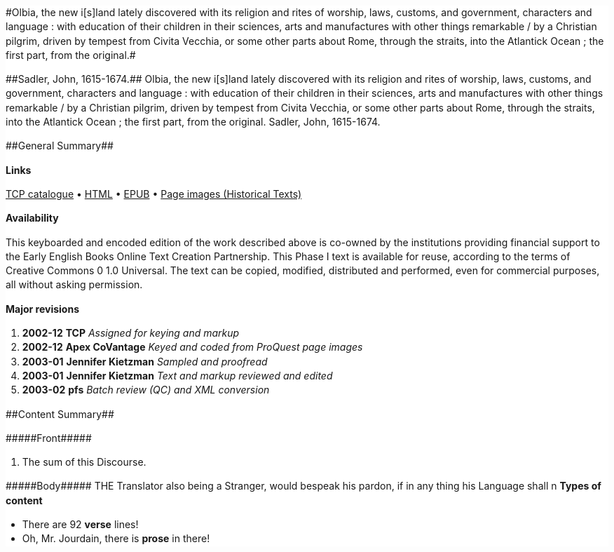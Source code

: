 #Olbia, the new i[s]land lately discovered with its religion and rites of worship, laws, customs, and government, characters and language : with education of their children in their sciences, arts and manufactures with other things remarkable / by a Christian pilgrim, driven by tempest from Civita Vecchia, or some other parts about Rome, through the straits, into the Atlantick Ocean ; the first part, from the original.#

##Sadler, John, 1615-1674.##
Olbia, the new i[s]land lately discovered with its religion and rites of worship, laws, customs, and government, characters and language : with education of their children in their sciences, arts and manufactures with other things remarkable / by a Christian pilgrim, driven by tempest from Civita Vecchia, or some other parts about Rome, through the straits, into the Atlantick Ocean ; the first part, from the original.
Sadler, John, 1615-1674.

##General Summary##

**Links**

[TCP catalogue](http://www.ota.ox.ac.uk/tcp/)  • 
[HTML](http://tei.it.ox.ac.uk/tcp/Texts-HTML/free/A59/A59383.html)  • 
[EPUB](http://tei.it.ox.ac.uk/tcp/Texts-EPUB/free/A59/A59383.epub) • 
[Page images (Historical Texts)](https://data.historicaltexts.jisc.ac.uk/view?pubId=eebo-11985938e&pageId=eebo-11985938e-51941-1)

**Availability**

This keyboarded and encoded edition of the
	       work described above is co-owned by the institutions
	       providing financial support to the Early English Books
	       Online Text Creation Partnership. This Phase I text is
	       available for reuse, according to the terms of Creative
	       Commons 0 1.0 Universal. The text can be copied,
	       modified, distributed and performed, even for
	       commercial purposes, all without asking permission.

**Major revisions**

1. __2002-12__ __TCP__ *Assigned for keying and markup*
1. __2002-12__ __Apex CoVantage__ *Keyed and coded from ProQuest page images*
1. __2003-01__ __Jennifer Kietzman__ *Sampled and proofread*
1. __2003-01__ __Jennifer Kietzman__ *Text and markup reviewed and edited*
1. __2003-02__ __pfs__ *Batch review (QC) and XML conversion*

##Content Summary##

#####Front#####

1. The sum of this Discourse.

#####Body#####
THE Translator also being a Stranger, would bespeak his pardon, if in any thing his Language shall n
**Types of content**

  * There are 92 **verse** lines!
  * Oh, Mr. Jourdain, there is **prose** in there!
